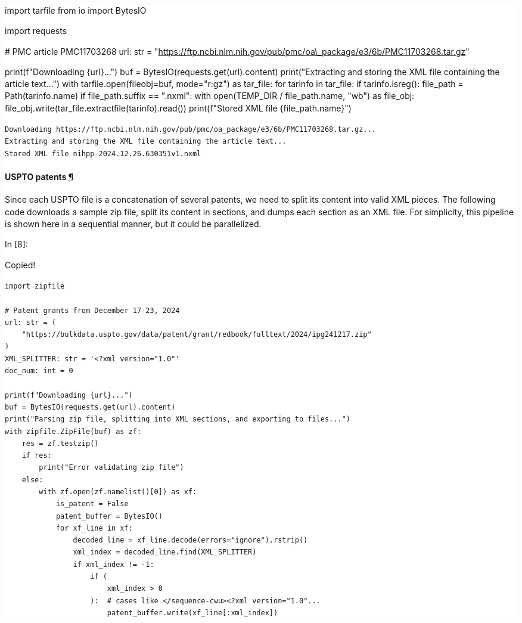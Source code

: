 import tarfile
from io import BytesIO

import requests

\# PMC article PMC11703268
url: str = "https://ftp.ncbi.nlm.nih.gov/pub/pmc/oa\_package/e3/6b/PMC11703268.tar.gz"

print(f"Downloading {url}...")
buf = BytesIO(requests.get(url).content)
print("Extracting and storing the XML file containing the article text...")
with tarfile.open(fileobj=buf, mode="r:gz") as tar\_file:
for tarinfo in tar\_file:
if tarinfo.isreg():
file\_path = Path(tarinfo.name)
if file\_path.suffix == ".nxml":
with open(TEMP\_DIR / file\_path.name, "wb") as file\_obj:
file\_obj.write(tar\_file.extractfile(tarinfo).read())
print(f"Stored XML file {file\_path.name}")

```
Downloading https://ftp.ncbi.nlm.nih.gov/pub/pmc/oa_package/e3/6b/PMC11703268.tar.gz...
Extracting and storing the XML file containing the article text...
Stored XML file nihpp-2024.12.26.630351v1.nxml

```

#### USPTO patents [¶](https://docling-project.github.io/docling/examples/backend_xml_rag/\#uspto-patents)

Since each USPTO file is a concatenation of several patents, we need to split its content into valid XML pieces. The following code downloads a sample zip file, split its content in sections, and dumps each section as an XML file. For simplicity, this pipeline is shown here in a sequential manner, but it could be parallelized.

In \[8\]:

Copied!

```
import zipfile

# Patent grants from December 17-23, 2024
url: str = (
    "https://bulkdata.uspto.gov/data/patent/grant/redbook/fulltext/2024/ipg241217.zip"
)
XML_SPLITTER: str = '<?xml version="1.0"'
doc_num: int = 0

print(f"Downloading {url}...")
buf = BytesIO(requests.get(url).content)
print("Parsing zip file, splitting into XML sections, and exporting to files...")
with zipfile.ZipFile(buf) as zf:
    res = zf.testzip()
    if res:
        print("Error validating zip file")
    else:
        with zf.open(zf.namelist()[0]) as xf:
            is_patent = False
            patent_buffer = BytesIO()
            for xf_line in xf:
                decoded_line = xf_line.decode(errors="ignore").rstrip()
                xml_index = decoded_line.find(XML_SPLITTER)
                if xml_index != -1:
                    if (
                        xml_index > 0
                    ):  # cases like </sequence-cwu><?xml version="1.0"...
                        patent_buffer.write(xf_line[:xml_index])
```
